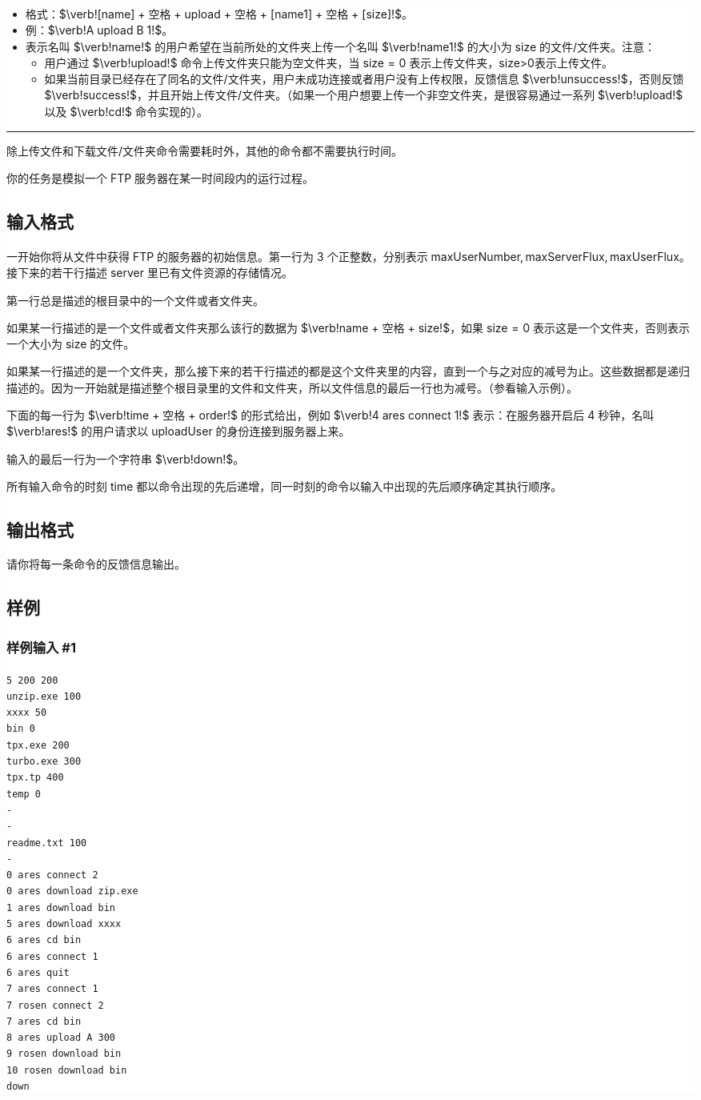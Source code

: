 - 格式：$\verb![name] + 空格 + upload + 空格 + [name1] + 空格 + [size]!$。
- 例：$\verb!A upload B 1!$。
- 表示名叫 $\verb!name!$ 的用户希望在当前所处的文件夹上传一个名叫 $\verb!name1!$ 的大小为 $\text{size}$ 的文件/文件夹。注意：
  - 用户通过 $\verb!upload!$ 命令上传文件夹只能为空文件夹，当 $\text{size}=0$ 表示上传文件夹，size>0表示上传文件。
  - 如果当前目录已经存在了同名的文件/文件夹，用户未成功连接或者用户没有上传权限，反馈信息 $\verb!unsuccess!$，否则反馈 $\verb!success!$，并且开始上传文件/文件夹。（如果一个用户想要上传一个非空文件夹，是很容易通过一系列 $\verb!upload!$ 以及 $\verb!cd!$ 命令实现的）。

---

除上传文件和下载文件/文件夹命令需要耗时外，其他的命令都不需要执行时间。

你的任务是模拟一个 FTP 服务器在某一时间段内的运行过程。
## 输入格式

一开始你将从文件中获得 FTP 的服务器的初始信息。第一行为 $3$ 个正整数，分别表示 $\text{maxUserNumber},\text{maxServerFlux},\text{maxUserFlux}$。接下来的若干行描述 $\text{server}$ 里已有文件资源的存储情况。

第一行总是描述的根目录中的一个文件或者文件夹。

如果某一行描述的是一个文件或者文件夹那么该行的数据为 $\verb!name + 空格 + size!$，如果 $\text{size}=0$ 表示这是一个文件夹，否则表示一个大小为 $\text{size}$ 的文件。

如果某一行描述的是一个文件夹，那么接下来的若干行描述的都是这个文件夹里的内容，直到一个与之对应的减号为止。这些数据都是递归描述的。因为一开始就是描述整个根目录里的文件和文件夹，所以文件信息的最后一行也为减号。（参看输入示例）。

下面的每一行为 $\verb!time + 空格 + order!$ 的形式给出，例如 $\verb!4 ares connect 1!$ 表示：在服务器开启后 $4$ 秒钟，名叫 $\verb!ares!$ 的用户请求以 $\text{uploadUser}$ 的身份连接到服务器上来。

输入的最后一行为一个字符串 $\verb!down!$。

所有输入命令的时刻 $\text{time}$ 都以命令出现的先后递增，同一时刻的命令以输入中出现的先后顺序确定其执行顺序。

## 输出格式

请你将每一条命令的反馈信息输出。

## 样例

### 样例输入 #1
```
5 200 200
unzip.exe 100
xxxx 50
bin 0
tpx.exe 200
turbo.exe 300
tpx.tp 400
temp 0
-
-
readme.txt 100
-
0 ares connect 2
0 ares download zip.exe
1 ares download bin
5 ares download xxxx
6 ares cd bin
6 ares connect 1
6 ares quit
7 ares connect 1
7 rosen connect 2
7 ares cd bin
8 ares upload A 300
9 rosen download bin
10 rosen download bin
down
```